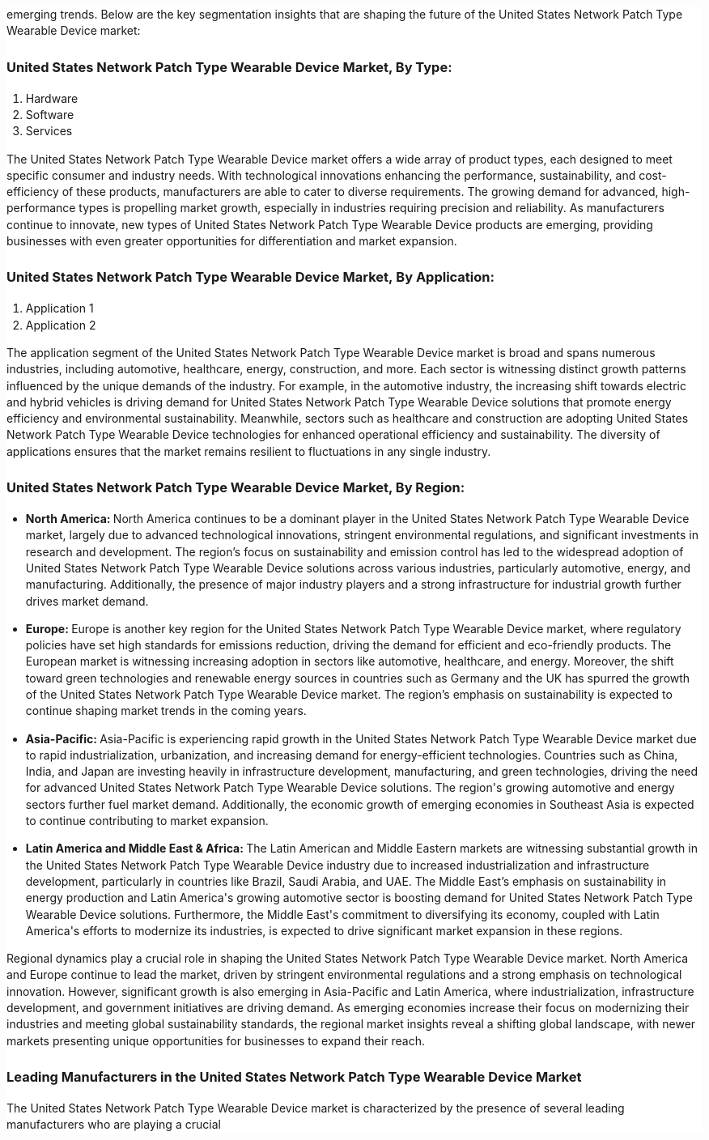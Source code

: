 emerging trends. Below are the key segmentation insights that are shaping the future of the United States Network Patch Type Wearable Device market:</p><h3><strong>United States Network Patch Type Wearable Device Market, By Type:<br /></strong></h3><ol><li>Hardware<li> Software<li> Services</li></ol><p>The United States Network Patch Type Wearable Device market offers a wide array of product types, each designed to meet specific consumer and industry needs. With technological innovations enhancing the performance, sustainability, and cost-efficiency of these products, manufacturers are able to cater to diverse requirements. The growing demand for advanced, high-performance types is propelling market growth, especially in industries requiring precision and reliability. As manufacturers continue to innovate, new types of United States Network Patch Type Wearable Device products are emerging, providing businesses with even greater opportunities for differentiation and market expansion.</p><h3>United States Network Patch Type Wearable Device Market,&nbsp;By Application:</h3><ol><li>Application 1<li>Application 2</li></ol><p>The application segment of the United States Network Patch Type Wearable Device market is broad and spans numerous industries, including automotive, healthcare, energy, construction, and more. Each sector is witnessing distinct growth patterns influenced by the unique demands of the industry. For example, in the automotive industry, the increasing shift towards electric and hybrid vehicles is driving demand for United States Network Patch Type Wearable Device solutions that promote energy efficiency and environmental sustainability. Meanwhile, sectors such as healthcare and construction are adopting United States Network Patch Type Wearable Device technologies for enhanced operational efficiency and sustainability. The diversity of applications ensures that the market remains resilient to fluctuations in any single industry.</p><h3>United States Network Patch Type Wearable Device Market, By Region:</h3><ul><li><p><strong>North America:&nbsp;</strong>North America continues to be a dominant player in the United States Network Patch Type Wearable Device market, largely due to advanced technological innovations, stringent environmental regulations, and significant investments in research and development. The region&rsquo;s focus on sustainability and emission control has led to the widespread adoption of United States Network Patch Type Wearable Device solutions across various industries, particularly automotive, energy, and manufacturing. Additionally, the presence of major industry players and a strong infrastructure for industrial growth further drives market demand.</p></li><li><p><strong><strong>Europe:&nbsp;</strong></strong>Europe is another key region for the United States Network Patch Type Wearable Device market, where regulatory policies have set high standards for emissions reduction, driving the demand for efficient and eco-friendly products. The European market is witnessing increasing adoption in sectors like automotive, healthcare, and energy. Moreover, the shift toward green technologies and renewable energy sources in countries such as Germany and the UK has spurred the growth of the United States Network Patch Type Wearable Device market. The region&rsquo;s emphasis on sustainability is expected to continue shaping market trends in the coming years.</p></li><li><p><strong><strong>Asia-Pacific:&nbsp;</strong></strong>Asia-Pacific is experiencing rapid growth in the United States Network Patch Type Wearable Device market due to rapid industrialization, urbanization, and increasing demand for energy-efficient technologies. Countries such as China, India, and Japan are investing heavily in infrastructure development, manufacturing, and green technologies, driving the need for advanced United States Network Patch Type Wearable Device solutions. The region's growing automotive and energy sectors further fuel market demand. Additionally, the economic growth of emerging economies in Southeast Asia is expected to continue contributing to market expansion.</p></li><li><p><strong><strong>Latin America and Middle East &amp; Africa:&nbsp;</strong></strong>The Latin American and Middle Eastern markets are witnessing substantial growth in the United States Network Patch Type Wearable Device industry due to increased industrialization and infrastructure development, particularly in countries like Brazil, Saudi Arabia, and UAE. The Middle East&rsquo;s emphasis on sustainability in energy production and Latin America's growing automotive sector is boosting demand for United States Network Patch Type Wearable Device solutions. Furthermore, the Middle East's commitment to diversifying its economy, coupled with Latin America's efforts to modernize its industries, is expected to drive significant market expansion in these regions.</p></li></ul><p>Regional dynamics play a crucial role in shaping the United States Network Patch Type Wearable Device market. North America and Europe continue to lead the market, driven by stringent environmental regulations and a strong emphasis on technological innovation. However, significant growth is also emerging in Asia-Pacific and Latin America, where industrialization, infrastructure development, and government initiatives are driving demand. As emerging economies increase their focus on modernizing their industries and meeting global sustainability standards, the regional market insights reveal a shifting global landscape, with newer markets presenting unique opportunities for businesses to expand their reach.</p><h3><strong>Leading Manufacturers in the United States Network Patch Type Wearable Device Market</strong></h3><p>The United States Network Patch Type Wearable Device market is characterized by the presence of several leading manufacturers who are playing a crucial